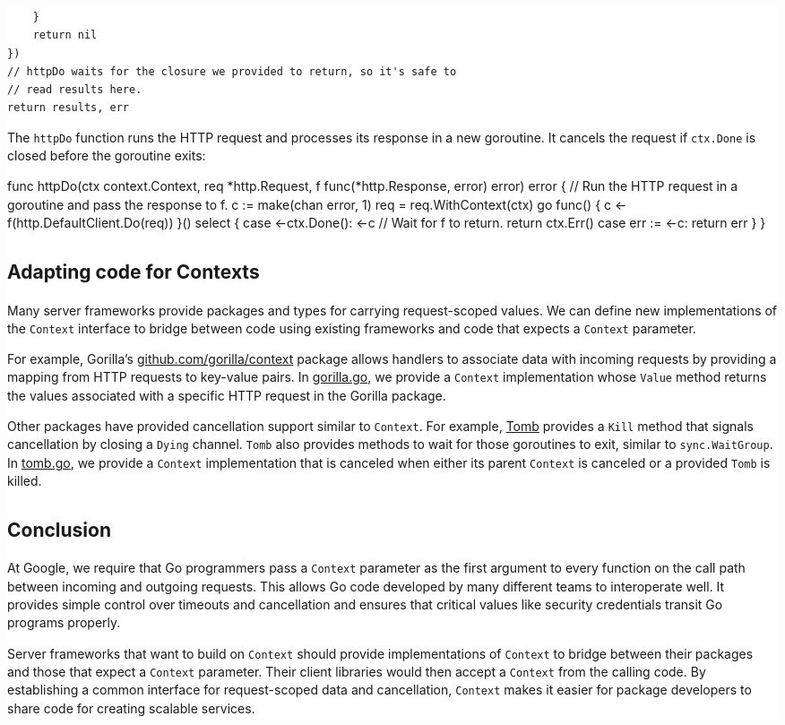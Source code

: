         }
        return nil
    })
    // httpDo waits for the closure we provided to return, so it's safe to
    // read results here.
    return results, err

The `httpDo` function runs the HTTP request and processes its response in a new goroutine. It cancels the request if `ctx.Done` is closed before the goroutine exits:

func httpDo(ctx context.Context, req \*http.Request, f func(\*http.Response, error) error) error {
    // Run the HTTP request in a goroutine and pass the response to f.
    c := make(chan error, 1)
    req = req.WithContext(ctx)
    go func() { c <- f(http.DefaultClient.Do(req)) }()
    select {
    case <-ctx.Done():
        <-c // Wait for f to return.
        return ctx.Err()
    case err := <-c:
        return err
    }
}

## Adapting code for Contexts

Many server frameworks provide packages and types for carrying request-scoped values. We can define new implementations of the `Context` interface to bridge between code using existing frameworks and code that expects a `Context` parameter.

For example, Gorilla’s [github.com/gorilla/context](http://www.gorillatoolkit.org/pkg/context) package allows handlers to associate data with incoming requests by providing a mapping from HTTP requests to key-value pairs. In [gorilla.go](https://go.dev/blog/context/gorilla/gorilla.go), we provide a `Context` implementation whose `Value` method returns the values associated with a specific HTTP request in the Gorilla package.

Other packages have provided cancellation support similar to `Context`. For example, [Tomb](https://godoc.org/gopkg.in/tomb.v2) provides a `Kill` method that signals cancellation by closing a `Dying` channel. `Tomb` also provides methods to wait for those goroutines to exit, similar to `sync.WaitGroup`. In [tomb.go](https://go.dev/blog/context/tomb/tomb.go), we provide a `Context` implementation that is canceled when either its parent `Context` is canceled or a provided `Tomb` is killed.

## Conclusion

At Google, we require that Go programmers pass a `Context` parameter as the first argument to every function on the call path between incoming and outgoing requests. This allows Go code developed by many different teams to interoperate well. It provides simple control over timeouts and cancellation and ensures that critical values like security credentials transit Go programs properly.

Server frameworks that want to build on `Context` should provide implementations of `Context` to bridge between their packages and those that expect a `Context` parameter. Their client libraries would then accept a `Context` from the calling code. By establishing a common interface for request-scoped data and cancellation, `Context` makes it easier for package developers to share code for creating scalable services.